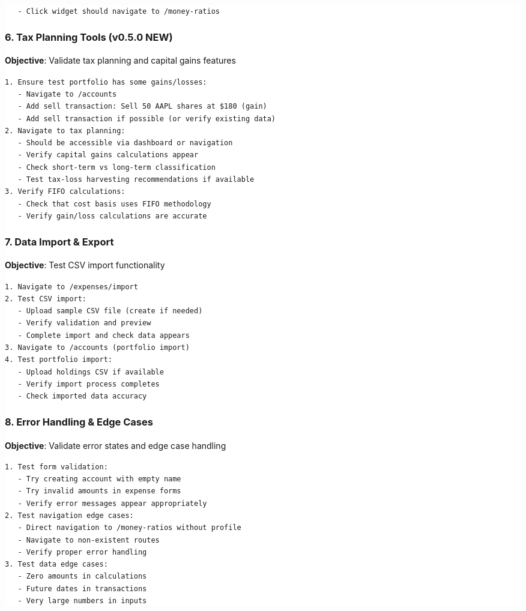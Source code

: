 ```
   - Click widget should navigate to /money-ratios
```

### 6. Tax Planning Tools (v0.5.0 NEW)
**Objective**: Validate tax planning and capital gains features

```
1. Ensure test portfolio has some gains/losses:
   - Navigate to /accounts
   - Add sell transaction: Sell 50 AAPL shares at $180 (gain)
   - Add sell transaction if possible (or verify existing data)
2. Navigate to tax planning:
   - Should be accessible via dashboard or navigation
   - Verify capital gains calculations appear
   - Check short-term vs long-term classification
   - Test tax-loss harvesting recommendations if available
3. Verify FIFO calculations:
   - Check that cost basis uses FIFO methodology
   - Verify gain/loss calculations are accurate
```

### 7. Data Import & Export
**Objective**: Test CSV import functionality

```
1. Navigate to /expenses/import
2. Test CSV import:
   - Upload sample CSV file (create if needed)
   - Verify validation and preview
   - Complete import and check data appears
3. Navigate to /accounts (portfolio import)
4. Test portfolio import:
   - Upload holdings CSV if available
   - Verify import process completes
   - Check imported data accuracy
```

### 8. Error Handling & Edge Cases
**Objective**: Validate error states and edge case handling

```
1. Test form validation:
   - Try creating account with empty name
   - Try invalid amounts in expense forms
   - Verify error messages appear appropriately
2. Test navigation edge cases:
   - Direct navigation to /money-ratios without profile
   - Navigate to non-existent routes
   - Verify proper error handling
3. Test data edge cases:
   - Zero amounts in calculations
   - Future dates in transactions
   - Very large numbers in inputs
```
